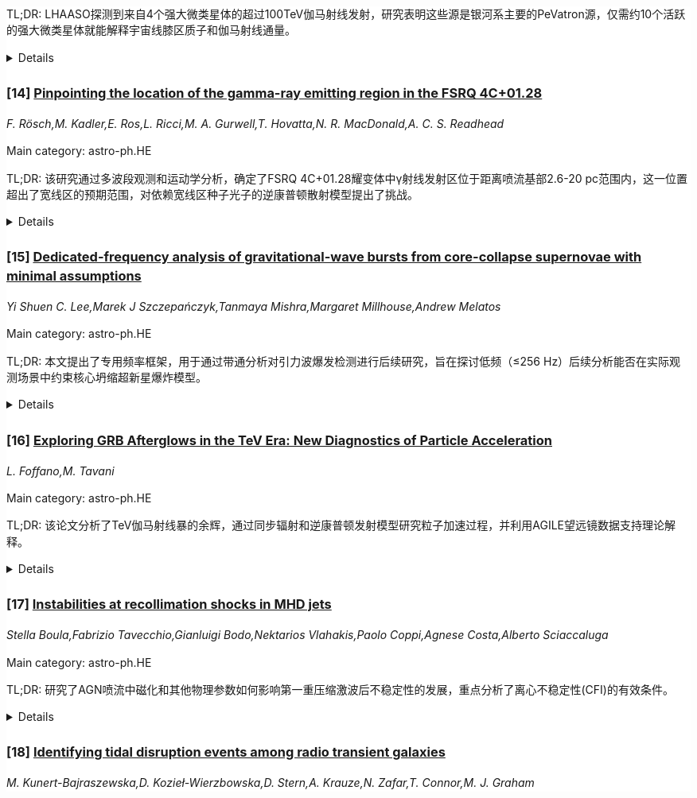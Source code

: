 TL;DR: LHAASO探测到来自4个强大微类星体的超过100TeV伽马射线发射，研究表明这些源是银河系主要的PeVatron源，仅需约10个活跃的强大微类星体就能解释宇宙线膝区质子和伽马射线通量。


<details><summary>Details</summary></details>


### [14] [Pinpointing the location of the gamma-ray emitting region in the FSRQ 4C+01.28](https://arxiv.org/abs/2510.01476)
*F. Rösch,M. Kadler,E. Ros,L. Ricci,M. A. Gurwell,T. Hovatta,N. R. MacDonald,A. C. S. Readhead*

Main category: astro-ph.HE

TL;DR: 该研究通过多波段观测和运动学分析，确定了FSRQ 4C+01.28耀变体中γ射线发射区位于距离喷流基部2.6-20 pc范围内，这一位置超出了宽线区的预期范围，对依赖宽线区种子光子的逆康普顿散射模型提出了挑战。


<details><summary>Details</summary></details>


### [15] [Dedicated-frequency analysis of gravitational-wave bursts from core-collapse supernovae with minimal assumptions](https://arxiv.org/abs/2510.01614)
*Yi Shuen C. Lee,Marek J Szczepańczyk,Tanmaya Mishra,Margaret Millhouse,Andrew Melatos*

Main category: astro-ph.HE

TL;DR: 本文提出了专用频率框架，用于通过带通分析对引力波爆发检测进行后续研究，旨在探讨低频（≤256 Hz）后续分析能否在实际观测场景中约束核心坍缩超新星爆炸模型。


<details><summary>Details</summary></details>


### [16] [Exploring GRB Afterglows in the TeV Era: New Diagnostics of Particle Acceleration](https://arxiv.org/abs/2510.01739)
*L. Foffano,M. Tavani*

Main category: astro-ph.HE

TL;DR: 该论文分析了TeV伽马射线暴的余辉，通过同步辐射和逆康普顿发射模型研究粒子加速过程，并利用AGILE望远镜数据支持理论解释。


<details><summary>Details</summary></details>


### [17] [Instabilities at recollimation shocks in MHD jets](https://arxiv.org/abs/2510.01742)
*Stella Boula,Fabrizio Tavecchio,Gianluigi Bodo,Nektarios Vlahakis,Paolo Coppi,Agnese Costa,Alberto Sciaccaluga*

Main category: astro-ph.HE

TL;DR: 研究了AGN喷流中磁化和其他物理参数如何影响第一重压缩激波后不稳定性的发展，重点分析了离心不稳定性(CFI)的有效条件。


<details><summary>Details</summary></details>


### [18] [Identifying tidal disruption events among radio transient galaxies](https://arxiv.org/abs/2510.01773)
*M. Kunert-Bajraszewska,D. Kozieł-Wierzbowska,D. Stern,A. Krauze,N. Zafar,T. Connor,M. J. Graham*
